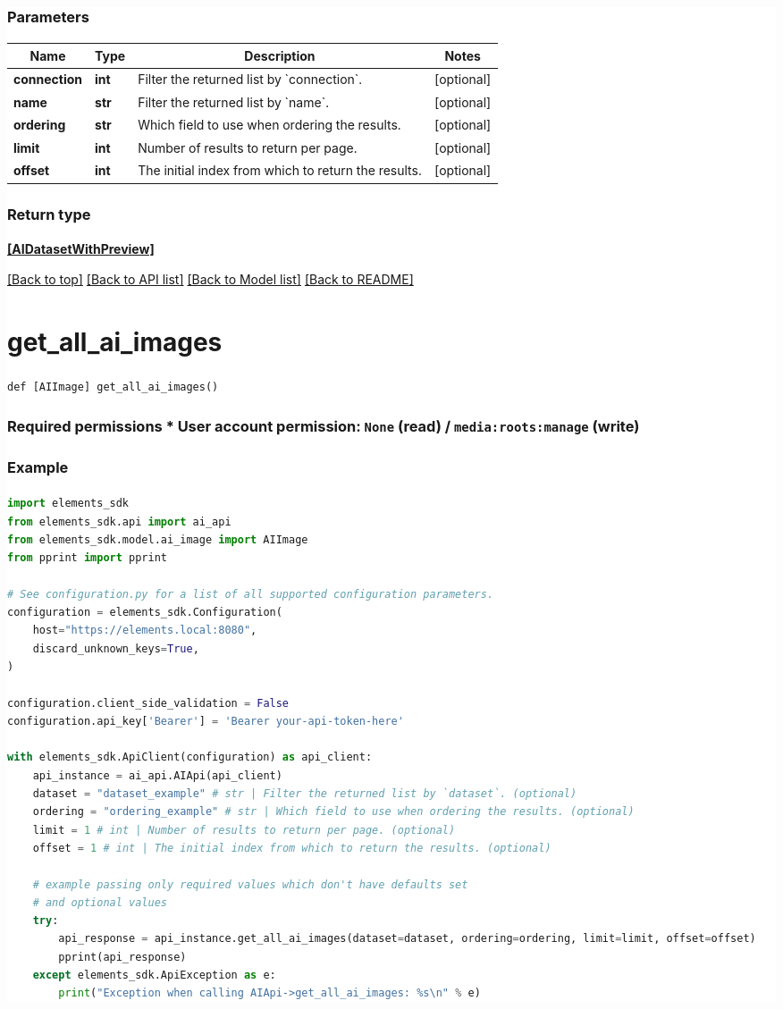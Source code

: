 
### Parameters

Name | Type | Description  | Notes
------------- | ------------- | ------------- | -------------
 **connection** | **int**| Filter the returned list by &#x60;connection&#x60;. | [optional]
 **name** | **str**| Filter the returned list by &#x60;name&#x60;. | [optional]
 **ordering** | **str**| Which field to use when ordering the results. | [optional]
 **limit** | **int**| Number of results to return per page. | [optional]
 **offset** | **int**| The initial index from which to return the results. | [optional]

### Return type

[**[AIDatasetWithPreview]**](AIDatasetWithPreview.md)

[[Back to top]](#) [[Back to API list]](../#documentation-for-api-endpoints) [[Back to Model list]](../#documentation-for-models) [[Back to README]](../)

# **get_all_ai_images**
    def [AIImage] get_all_ai_images()



### Required permissions    * User account permission: `None` (read) / `media:roots:manage` (write) 

### Example


```python
import elements_sdk
from elements_sdk.api import ai_api
from elements_sdk.model.ai_image import AIImage
from pprint import pprint

# See configuration.py for a list of all supported configuration parameters.
configuration = elements_sdk.Configuration(
    host="https://elements.local:8080",
    discard_unknown_keys=True,
)

configuration.client_side_validation = False
configuration.api_key['Bearer'] = 'Bearer your-api-token-here'

with elements_sdk.ApiClient(configuration) as api_client:
    api_instance = ai_api.AIApi(api_client)
    dataset = "dataset_example" # str | Filter the returned list by `dataset`. (optional)
    ordering = "ordering_example" # str | Which field to use when ordering the results. (optional)
    limit = 1 # int | Number of results to return per page. (optional)
    offset = 1 # int | The initial index from which to return the results. (optional)

    # example passing only required values which don't have defaults set
    # and optional values
    try:
        api_response = api_instance.get_all_ai_images(dataset=dataset, ordering=ordering, limit=limit, offset=offset)
        pprint(api_response)
    except elements_sdk.ApiException as e:
        print("Exception when calling AIApi->get_all_ai_images: %s\n" % e)
```
